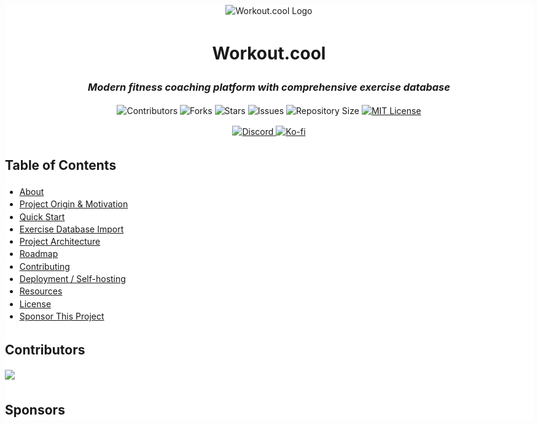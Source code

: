 <div align="center">
<img src="public/logo.png" alt="Workout.cool Logo" width="120" height="120">
<h1>Workout.cool</h1>
<h3><em>Modern fitness coaching platform with comprehensive exercise database</em></h3>
<p>
<img src="https://img.shields.io/github/contributors/Snouzy/workout-cool?style=plastic" alt="Contributors">
<img src="https://img.shields.io/github/forks/Snouzy/workout-cool" alt="Forks">
<img src="https://img.shields.io/github/stars/Snouzy/workout-cool" alt="Stars">
<img src="https://img.shields.io/github/issues/Snouzy/workout-cool" alt="Issues">
<img src="https://img.shields.io/github/repo-size/Snouzy/workout-cool" alt="Repository Size">
<a href="LICENSE">
  <img src="https://img.shields.io/badge/License-MIT-green.svg" alt="MIT License">
</a>

<p>
    <a href="https://discord.gg/NtrsUBuHUB">
      <img src="https://img.shields.io/badge/Discord-Join%20Community-5865F2?style=for-the-badge&logo=discord&logoColor=white" alt="Discord">
    </a>
    <a href="https://ko-fi.com/workoutcool">
      <img src="https://img.shields.io/badge/Ko--fi-Support%20Project-FF5E5B?style=for-the-badge&logo=ko-fi&logoColor=white" alt="Ko-fi">
    </a>
  </p>
</p>
</div>

## Table of Contents

- [About](#about)
- [Project Origin & Motivation](#-project-origin--motivation)
- [Quick Start](#quick-start)
- [Exercise Database Import](#exercise-database-import)
- [Project Architecture](#project-architecture)
- [Roadmap](#roadmap)
- [Contributing](#contributing)
- [Deployment / Self-hosting](#deployment)
- [Resources](#resources)
- [License](#license)
- [Sponsor This Project](#-sponsor-this-project)

## Contributors

<a href="https://github.com/Snouzy/workout-cool/graphs/contributors">
  <img src="https://contrib.rocks/image?repo=Snouzy/workout-cool&nocache=1" />
</a>

## Sponsors
